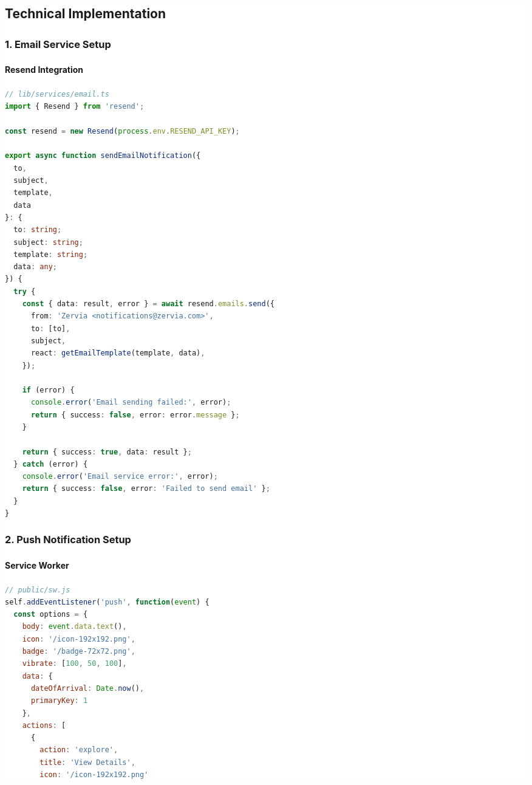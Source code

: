 ## Technical Implementation

### 1. Email Service Setup

#### Resend Integration
```typescript
// lib/services/email.ts
import { Resend } from 'resend';

const resend = new Resend(process.env.RESEND_API_KEY);

export async function sendEmailNotification({
  to,
  subject,
  template,
  data
}: {
  to: string;
  subject: string;
  template: string;
  data: any;
}) {
  try {
    const { data: result, error } = await resend.emails.send({
      from: 'Zervia <notifications@zervia.com>',
      to: [to],
      subject,
      react: getEmailTemplate(template, data),
    });

    if (error) {
      console.error('Email sending failed:', error);
      return { success: false, error: error.message };
    }

    return { success: true, data: result };
  } catch (error) {
    console.error('Email service error:', error);
    return { success: false, error: 'Failed to send email' };
  }
}
```

### 2. Push Notification Setup

#### Service Worker
```javascript
// public/sw.js
self.addEventListener('push', function(event) {
  const options = {
    body: event.data.text(),
    icon: '/icon-192x192.png',
    badge: '/badge-72x72.png',
    vibrate: [100, 50, 100],
    data: {
      dateOfArrival: Date.now(),
      primaryKey: 1
    },
    actions: [
      {
        action: 'explore',
        title: 'View Details',
        icon: '/icon-192x192.png'
```